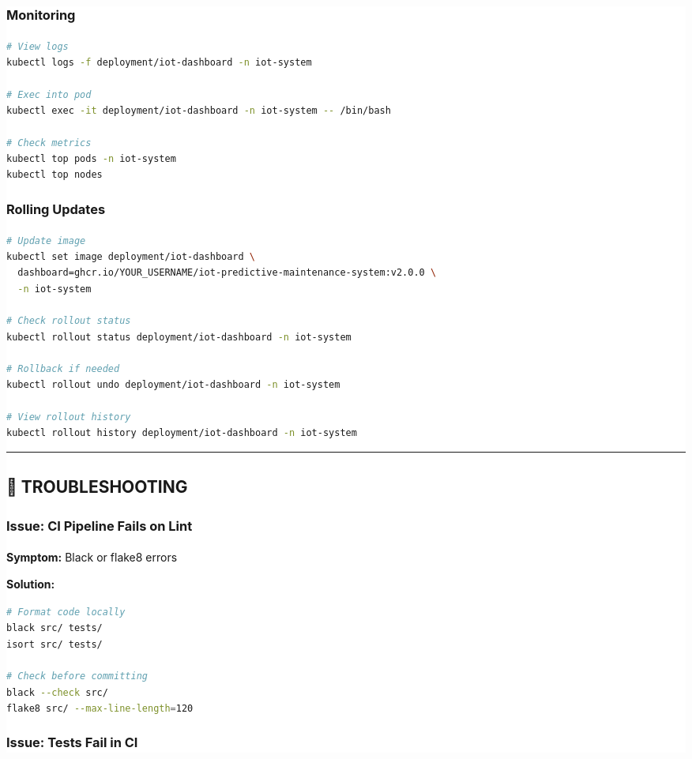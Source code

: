 ### Monitoring

```bash
# View logs
kubectl logs -f deployment/iot-dashboard -n iot-system

# Exec into pod
kubectl exec -it deployment/iot-dashboard -n iot-system -- /bin/bash

# Check metrics
kubectl top pods -n iot-system
kubectl top nodes
```

### Rolling Updates

```bash
# Update image
kubectl set image deployment/iot-dashboard \
  dashboard=ghcr.io/YOUR_USERNAME/iot-predictive-maintenance-system:v2.0.0 \
  -n iot-system

# Check rollout status
kubectl rollout status deployment/iot-dashboard -n iot-system

# Rollback if needed
kubectl rollout undo deployment/iot-dashboard -n iot-system

# View rollout history
kubectl rollout history deployment/iot-dashboard -n iot-system
```

---

## 🔧 TROUBLESHOOTING

### Issue: CI Pipeline Fails on Lint

**Symptom:** Black or flake8 errors

**Solution:**
```bash
# Format code locally
black src/ tests/
isort src/ tests/

# Check before committing
black --check src/
flake8 src/ --max-line-length=120
```

### Issue: Tests Fail in CI
